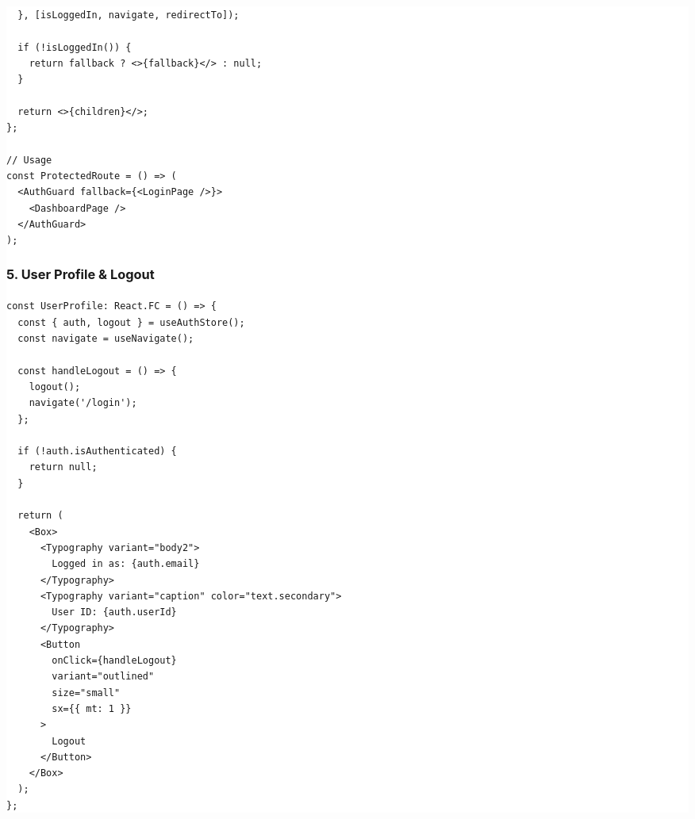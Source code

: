 ```tsx
  }, [isLoggedIn, navigate, redirectTo]);
  
  if (!isLoggedIn()) {
    return fallback ? <>{fallback}</> : null;
  }
  
  return <>{children}</>;
};

// Usage
const ProtectedRoute = () => (
  <AuthGuard fallback={<LoginPage />}>
    <DashboardPage />
  </AuthGuard>
);
```

### **5. User Profile & Logout**

```tsx
const UserProfile: React.FC = () => {
  const { auth, logout } = useAuthStore();
  const navigate = useNavigate();
  
  const handleLogout = () => {
    logout();
    navigate('/login');
  };
  
  if (!auth.isAuthenticated) {
    return null;
  }
  
  return (
    <Box>
      <Typography variant="body2">
        Logged in as: {auth.email}
      </Typography>
      <Typography variant="caption" color="text.secondary">
        User ID: {auth.userId}
      </Typography>
      <Button 
        onClick={handleLogout}
        variant="outlined"
        size="small"
        sx={{ mt: 1 }}
      >
        Logout
      </Button>
    </Box>
  );
};
```
